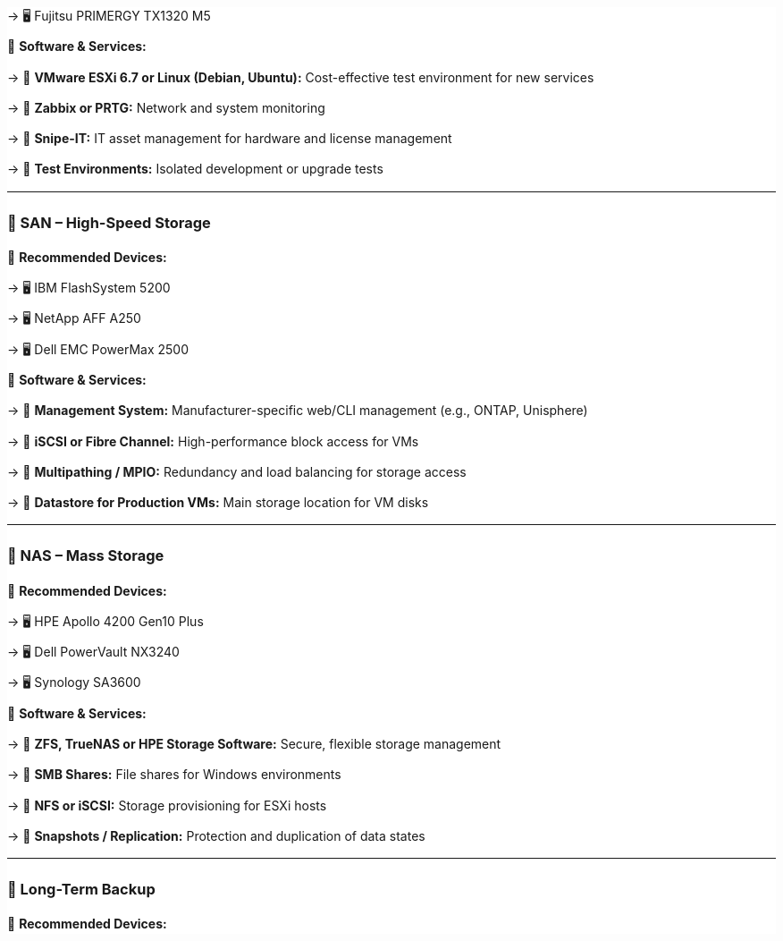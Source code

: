 → 🖥️ Fujitsu PRIMERGY TX1320 M5

🧠 **Software & Services:**

→ 🧩 **VMware ESXi 6.7 or Linux (Debian, Ubuntu):** Cost-effective test environment for new services

→ 🧩 **Zabbix or PRTG:** Network and system monitoring

→ 🧩 **Snipe-IT:** IT asset management for hardware and license management

→ 🧩 **Test Environments:** Isolated development or upgrade tests

---

### 🚀 SAN – High-Speed Storage

🧰 **Recommended Devices:**

→ 🖥️ IBM FlashSystem 5200

→ 🖥️ NetApp AFF A250

→ 🖥️ Dell EMC PowerMax 2500

🧠 **Software & Services:**

→ 🧩 **Management System:** Manufacturer-specific web/CLI management (e.g., ONTAP, Unisphere)

→ 🧩 **iSCSI or Fibre Channel:** High-performance block access for VMs

→ 🧩 **Multipathing / MPIO:** Redundancy and load balancing for storage access

→ 🧩 **Datastore for Production VMs:** Main storage location for VM disks

---

### 💽 NAS – Mass Storage

🧰 **Recommended Devices:**

→ 🖥️ HPE Apollo 4200 Gen10 Plus

→ 🖥️ Dell PowerVault NX3240

→ 🖥️ Synology SA3600

🧠 **Software & Services:**

→ 🧩 **ZFS, TrueNAS or HPE Storage Software:** Secure, flexible storage management

→ 🧩 **SMB Shares:** File shares for Windows environments

→ 🧩 **NFS or iSCSI:** Storage provisioning for ESXi hosts

→ 🧩 **Snapshots / Replication:** Protection and duplication of data states

---

### 📼 Long-Term Backup

🧰 **Recommended Devices:**
